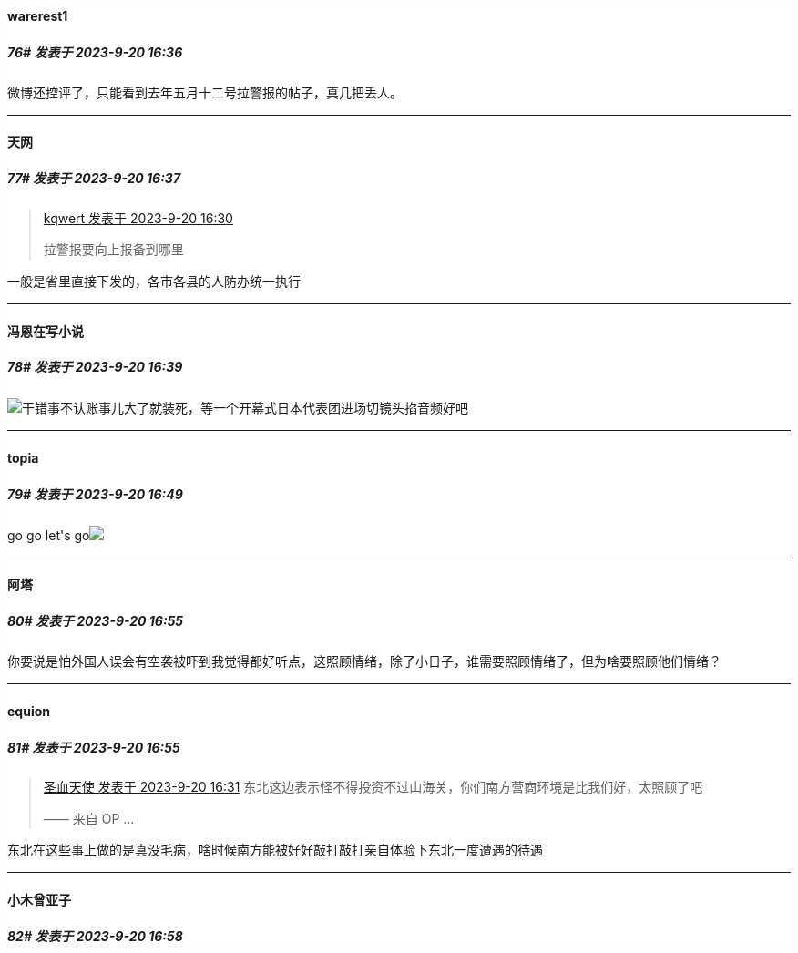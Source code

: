 ####  warerest1  
##### 76#       发表于 2023-9-20 16:36

微博还控评了，只能看到去年五月十二号拉警报的帖子，真几把丢人。

*****

####  天网  
##### 77#       发表于 2023-9-20 16:37

<blockquote><a href="httphttps://bbs.saraba1st.com/2b/forum.php?mod=redirect&amp;goto=findpost&amp;pid=62471444&amp;ptid=2153538" target="_blank">kqwert 发表于 2023-9-20 16:30</a>

拉警报要向上报备到哪里</blockquote>
一般是省里直接下发的，各市各县的人防办统一执行

*****

####  冯恩在写小说  
##### 78#       发表于 2023-9-20 16:39

<img src="https://static.saraba1st.com/image/smiley/face2017/067.png" referrerpolicy="no-referrer">干错事不认账事儿大了就装死，等一个开幕式日本代表团进场切镜头掐音频好吧


*****

####  topia  
##### 79#       发表于 2023-9-20 16:49

go go let's go<img src="https://static.saraba1st.com/image/smiley/face2017/037.png" referrerpolicy="no-referrer">


*****

####  阿塔  
##### 80#       发表于 2023-9-20 16:55

你要说是怕外国人误会有空袭被吓到我觉得都好听点，这照顾情绪，除了小日子，谁需要照顾情绪了，但为啥要照顾他们情绪？

*****

####  equion  
##### 81#       发表于 2023-9-20 16:55

<blockquote><a href="httphttps://bbs.saraba1st.com/2b/forum.php?mod=redirect&amp;goto=findpost&amp;pid=62471447&amp;ptid=2153538" target="_blank">圣血天使 发表于 2023-9-20 16:31</a>
东北这边表示怪不得投资不过山海关，你们南方营商环境是比我们好，太照顾了吧

—— 来自 OP ...</blockquote>
东北在这些事上做的是真没毛病，啥时候南方能被好好敲打敲打亲自体验下东北一度遭遇的待遇

*****

####  小木曾亚子  
##### 82#       发表于 2023-9-20 16:58
